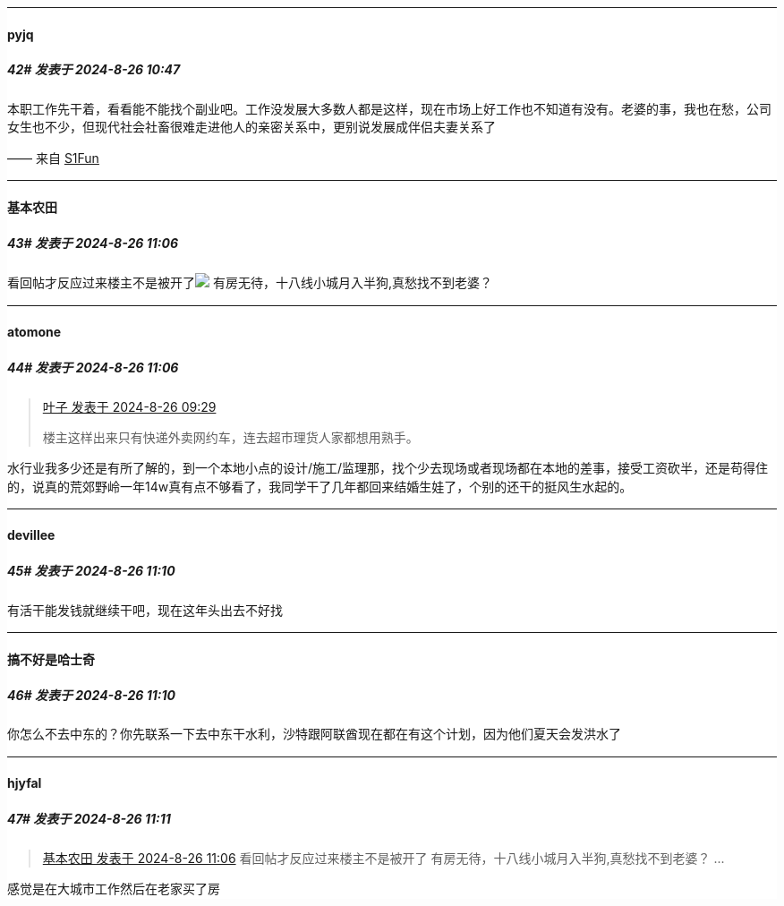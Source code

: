 *****

####  pyjq  
##### 42#       发表于 2024-8-26 10:47

本职工作先干着，看看能不能找个副业吧。工作没发展大多数人都是这样，现在市场上好工作也不知道有没有。老婆的事，我也在愁，公司女生也不少，但现代社会社畜很难走进他人的亲密关系中，更别说发展成伴侣夫妻关系了

—— 来自 [S1Fun](https://s1fun.koalcat.com)


*****

####  基本农田  
##### 43#       发表于 2024-8-26 11:06

看回帖才反应过来楼主不是被开了<img src="https://static.saraba1st.com/image/smiley/face2017/009.gif" referrerpolicy="no-referrer">
有房无待，十八线小城月入半狗,真愁找不到老婆？

*****

####  atomone  
##### 44#       发表于 2024-8-26 11:06

<blockquote><a href="httphttps://bbs.saraba1st.com/2b/forum.php?mod=redirect&amp;goto=findpost&amp;pid=66015171&amp;ptid=2196579" target="_blank">叶子 发表于 2024-8-26 09:29</a>

楼主这样出来只有快递外卖网约车，连去超市理货人家都想用熟手。</blockquote>
水行业我多少还是有所了解的，到一个本地小点的设计/施工/监理那，找个少去现场或者现场都在本地的差事，接受工资砍半，还是苟得住的，说真的荒郊野岭一年14w真有点不够看了，我同学干了几年都回来结婚生娃了，个别的还干的挺风生水起的。

*****

####  devillee  
##### 45#       发表于 2024-8-26 11:10

有活干能发钱就继续干吧，现在这年头出去不好找


*****

####  搞不好是哈士奇  
##### 46#       发表于 2024-8-26 11:10

你怎么不去中东的？你先联系一下去中东干水利，沙特跟阿联酋现在都在有这个计划，因为他们夏天会发洪水了

*****

####  hjyfal  
##### 47#       发表于 2024-8-26 11:11

<blockquote><a href="httphttps://bbs.saraba1st.com/2b/forum.php?mod=redirect&amp;goto=findpost&amp;pid=66016409&amp;ptid=2196579" target="_blank">基本农田 发表于 2024-8-26 11:06</a>
看回帖才反应过来楼主不是被开了
有房无待，十八线小城月入半狗,真愁找不到老婆？ ...</blockquote>
感觉是在大城市工作然后在老家买了房
